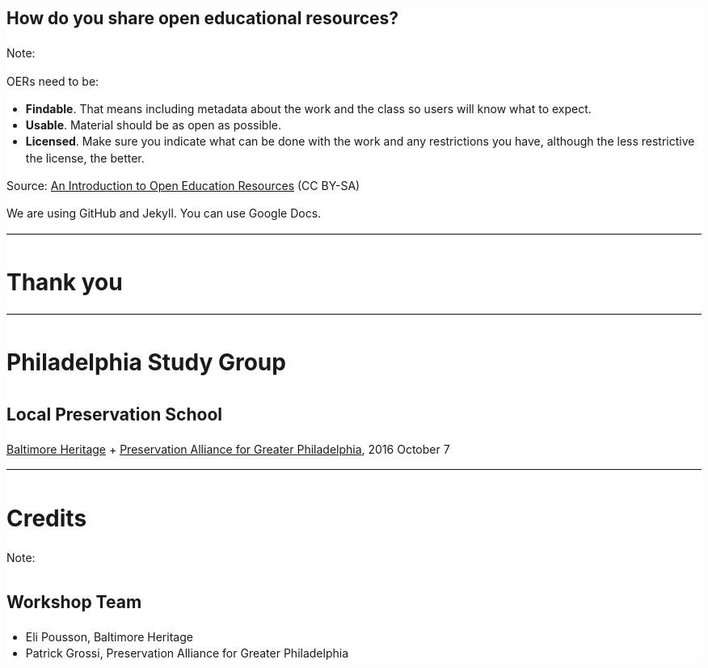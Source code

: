 ## How do you share open educational resources?

Note:

OERs need to be:

- **Findable**. That means including metadata about the work and the class so users will know what to expect.
- **Usable**. Material should be as open as possible.
- **Licensed**. Make sure you indicate what can be done with the work and any restrictions you have, although the less restrictive the license, the better.

Source: [An Introduction to Open Education Resources](http://b7jl.org/oer/) (CC BY-SA)

We are using GitHub and Jekyll. You can use Google Docs.

---

# Thank you

---

# Philadelphia Study Group
## Local Preservation School

[Baltimore Heritage](http://baltimoreheritage.org/) + [Preservation Alliance for Greater Philadelphia](http://www.preservationalliance.com/), 2016 October 7

---

# Credits

Note:

## Workshop Team

- Eli Pousson, Baltimore Heritage
- Patrick Grossi, Preservation Alliance for Greater Philadelphia
